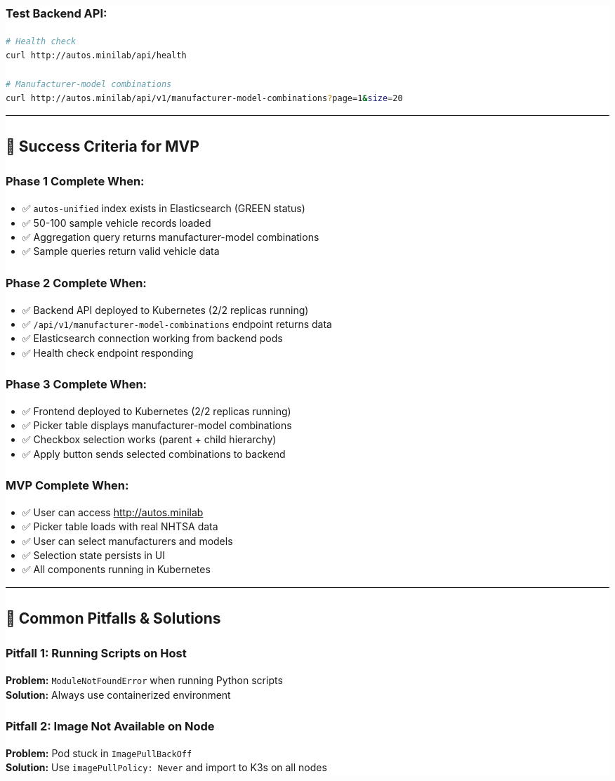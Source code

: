 ### Test Backend API:
```bash
# Health check
curl http://autos.minilab/api/health

# Manufacturer-model combinations
curl http://autos.minilab/api/v1/manufacturer-model-combinations?page=1&size=20
```

---

## 🎯 Success Criteria for MVP

### Phase 1 Complete When:
- ✅ `autos-unified` index exists in Elasticsearch (GREEN status)
- ✅ 50-100 sample vehicle records loaded
- ✅ Aggregation query returns manufacturer-model combinations
- ✅ Sample queries return valid vehicle data

### Phase 2 Complete When:
- ✅ Backend API deployed to Kubernetes (2/2 replicas running)
- ✅ `/api/v1/manufacturer-model-combinations` endpoint returns data
- ✅ Elasticsearch connection working from backend pods
- ✅ Health check endpoint responding

### Phase 3 Complete When:
- ✅ Frontend deployed to Kubernetes (2/2 replicas running)
- ✅ Picker table displays manufacturer-model combinations
- ✅ Checkbox selection works (parent + child hierarchy)
- ✅ Apply button sends selected combinations to backend

### MVP Complete When:
- ✅ User can access http://autos.minilab
- ✅ Picker table loads with real NHTSA data
- ✅ User can select manufacturers and models
- ✅ Selection state persists in UI
- ✅ All components running in Kubernetes

---

## 🚨 Common Pitfalls & Solutions

### Pitfall 1: Running Scripts on Host
**Problem:** `ModuleNotFoundError` when running Python scripts  
**Solution:** Always use containerized environment

### Pitfall 2: Image Not Available on Node
**Problem:** Pod stuck in `ImagePullBackOff`  
**Solution:** Use `imagePullPolicy: Never` and import to K3s on all nodes
